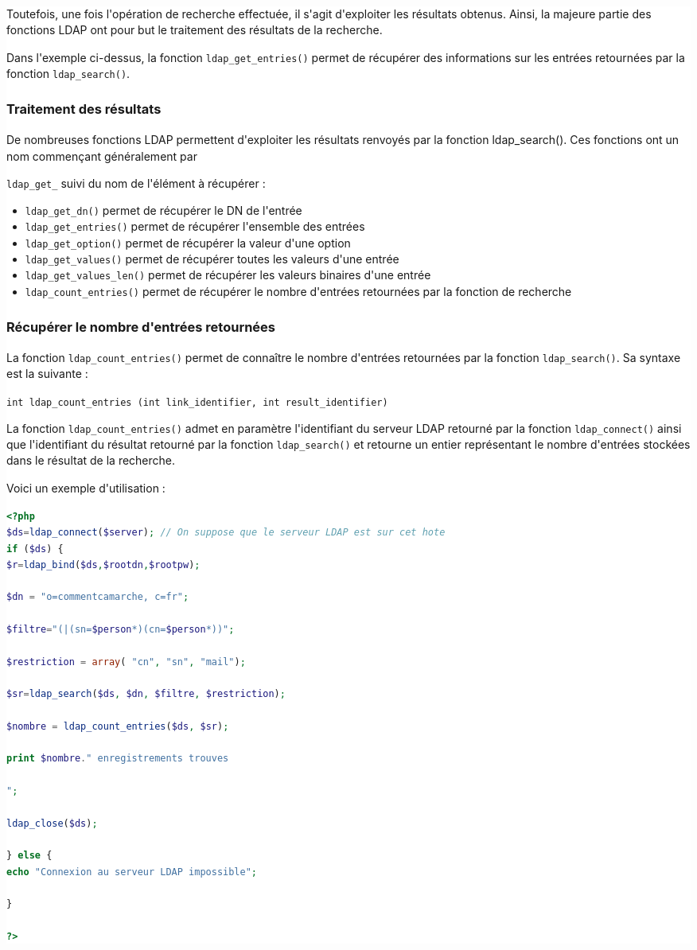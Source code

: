 Toutefois, une fois l'opération de recherche effectuée, il s'agit d'exploiter les résultats obtenus. Ainsi, la majeure partie des fonctions LDAP ont pour but le traitement des résultats de la recherche.

Dans l'exemple ci-dessus, la fonction `ldap_get_entries()` permet de récupérer des informations sur les entrées retournées par la fonction `ldap_search()`.

### Traitement des résultats

De nombreuses fonctions LDAP permettent d'exploiter les résultats renvoyés
par la fonction ldap_search(). Ces fonctions ont un nom commençant généralement par

`ldap_get_` suivi du nom de l'élément à récupérer :

*    `ldap_get_dn()` permet de récupérer le DN de l'entrée
*    `ldap_get_entries()` permet de récupérer l'ensemble des entrées
*    `ldap_get_option()` permet de récupérer la valeur d'une option
*    `ldap_get_values()` permet de récupérer toutes les valeurs d'une entrée
*    `ldap_get_values_len()` permet de récupérer les valeurs binaires d'une entrée
*    `ldap_count_entries()` permet de récupérer le nombre d'entrées retournées par la fonction de recherche


### Récupérer le nombre d'entrées retournées

La fonction `ldap_count_entries()` permet de connaître le nombre d'entrées retournées par la fonction `ldap_search()`. Sa syntaxe est la suivante :

    int ldap_count_entries (int link_identifier, int result_identifier)

La fonction `ldap_count_entries()` admet en paramètre l'identifiant du serveur LDAP retourné par la fonction `ldap_connect()` ainsi que l'identifiant du résultat retourné par la fonction `ldap_search()` et retourne un entier représentant le nombre d'entrées stockées dans le résultat de la recherche.

Voici un exemple d'utilisation :

```php
<?php
$ds=ldap_connect($server); // On suppose que le serveur LDAP est sur cet hote
if ($ds) {
$r=ldap_bind($ds,$rootdn,$rootpw);

$dn = "o=commentcamarche, c=fr";

$filtre="(|(sn=$person*)(cn=$person*))";

$restriction = array( "cn", "sn", "mail");

$sr=ldap_search($ds, $dn, $filtre, $restriction);

$nombre = ldap_count_entries($ds, $sr);

print $nombre." enregistrements trouves

";

ldap_close($ds);

} else {
echo "Connexion au serveur LDAP impossible";

}

?>
```
